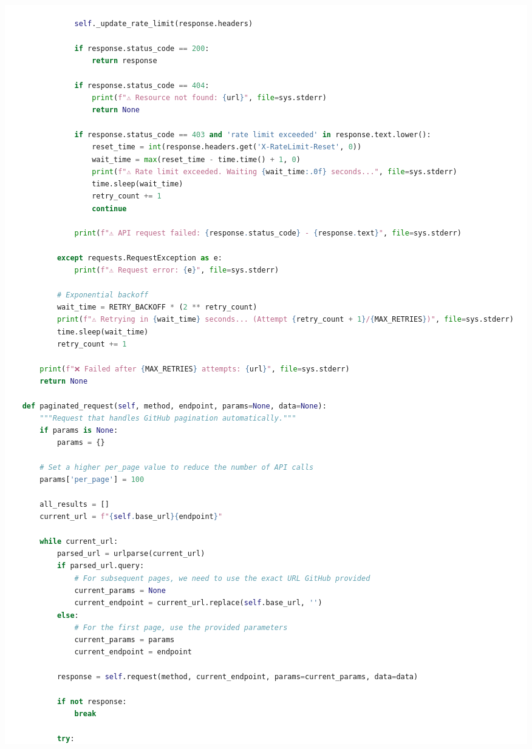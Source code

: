 ```python
                
                self._update_rate_limit(response.headers)
                
                if response.status_code == 200:
                    return response
                
                if response.status_code == 404:
                    print(f"⚠️ Resource not found: {url}", file=sys.stderr)
                    return None
                
                if response.status_code == 403 and 'rate limit exceeded' in response.text.lower():
                    reset_time = int(response.headers.get('X-RateLimit-Reset', 0))
                    wait_time = max(reset_time - time.time() + 1, 0)
                    print(f"⚠️ Rate limit exceeded. Waiting {wait_time:.0f} seconds...", file=sys.stderr)
                    time.sleep(wait_time)
                    retry_count += 1
                    continue
                
                print(f"⚠️ API request failed: {response.status_code} - {response.text}", file=sys.stderr)
                
            except requests.RequestException as e:
                print(f"⚠️ Request error: {e}", file=sys.stderr)
            
            # Exponential backoff
            wait_time = RETRY_BACKOFF * (2 ** retry_count)
            print(f"⚠️ Retrying in {wait_time} seconds... (Attempt {retry_count + 1}/{MAX_RETRIES})", file=sys.stderr)
            time.sleep(wait_time)
            retry_count += 1
        
        print(f"❌ Failed after {MAX_RETRIES} attempts: {url}", file=sys.stderr)
        return None
    
    def paginated_request(self, method, endpoint, params=None, data=None):
        """Request that handles GitHub pagination automatically."""
        if params is None:
            params = {}
        
        # Set a higher per_page value to reduce the number of API calls
        params['per_page'] = 100
        
        all_results = []
        current_url = f"{self.base_url}{endpoint}"
        
        while current_url:
            parsed_url = urlparse(current_url)
            if parsed_url.query:
                # For subsequent pages, we need to use the exact URL GitHub provided
                current_params = None
                current_endpoint = current_url.replace(self.base_url, '')
            else:
                # For the first page, use the provided parameters
                current_params = params
                current_endpoint = endpoint
                
            response = self.request(method, current_endpoint, params=current_params, data=data)
            
            if not response:
                break
                
            try:
```